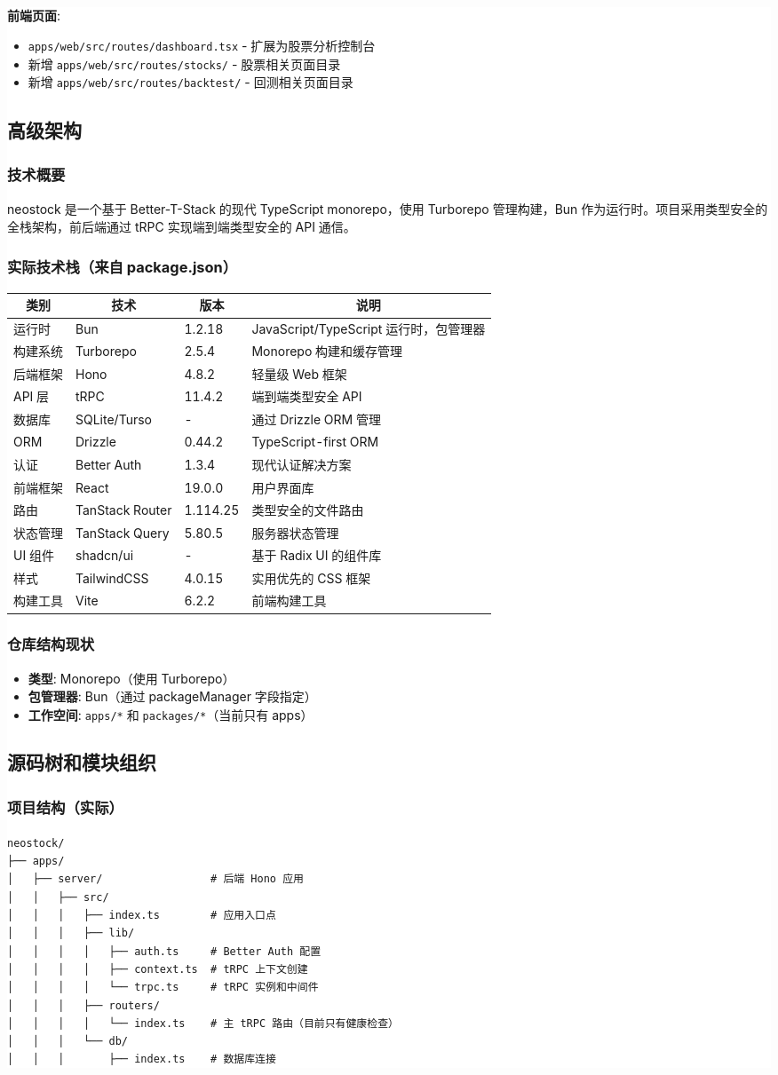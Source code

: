 **前端页面**:
- `apps/web/src/routes/dashboard.tsx` - 扩展为股票分析控制台
- 新增 `apps/web/src/routes/stocks/` - 股票相关页面目录
- 新增 `apps/web/src/routes/backtest/` - 回测相关页面目录

## 高级架构

### 技术概要

neostock 是一个基于 Better-T-Stack 的现代 TypeScript monorepo，使用 Turborepo 管理构建，Bun 作为运行时。项目采用类型安全的全栈架构，前后端通过 tRPC 实现端到端类型安全的 API 通信。

### 实际技术栈（来自 package.json）

| 类别 | 技术 | 版本 | 说明 |
|------|------|------|------|
| 运行时 | Bun | 1.2.18 | JavaScript/TypeScript 运行时，包管理器 |
| 构建系统 | Turborepo | 2.5.4 | Monorepo 构建和缓存管理 |
| 后端框架 | Hono | 4.8.2 | 轻量级 Web 框架 |
| API 层 | tRPC | 11.4.2 | 端到端类型安全 API |
| 数据库 | SQLite/Turso | - | 通过 Drizzle ORM 管理 |
| ORM | Drizzle | 0.44.2 | TypeScript-first ORM |
| 认证 | Better Auth | 1.3.4 | 现代认证解决方案 |
| 前端框架 | React | 19.0.0 | 用户界面库 |
| 路由 | TanStack Router | 1.114.25 | 类型安全的文件路由 |
| 状态管理 | TanStack Query | 5.80.5 | 服务器状态管理 |
| UI 组件 | shadcn/ui | - | 基于 Radix UI 的组件库 |
| 样式 | TailwindCSS | 4.0.15 | 实用优先的 CSS 框架 |
| 构建工具 | Vite | 6.2.2 | 前端构建工具 |

### 仓库结构现状

- **类型**: Monorepo（使用 Turborepo）
- **包管理器**: Bun（通过 packageManager 字段指定）
- **工作空间**: `apps/*` 和 `packages/*`（当前只有 apps）

## 源码树和模块组织

### 项目结构（实际）

```text
neostock/
├── apps/
│   ├── server/                 # 后端 Hono 应用
│   │   ├── src/
│   │   │   ├── index.ts        # 应用入口点
│   │   │   ├── lib/
│   │   │   │   ├── auth.ts     # Better Auth 配置
│   │   │   │   ├── context.ts  # tRPC 上下文创建
│   │   │   │   └── trpc.ts     # tRPC 实例和中间件
│   │   │   ├── routers/
│   │   │   │   └── index.ts    # 主 tRPC 路由（目前只有健康检查）
│   │   │   └── db/
│   │   │       ├── index.ts    # 数据库连接
```